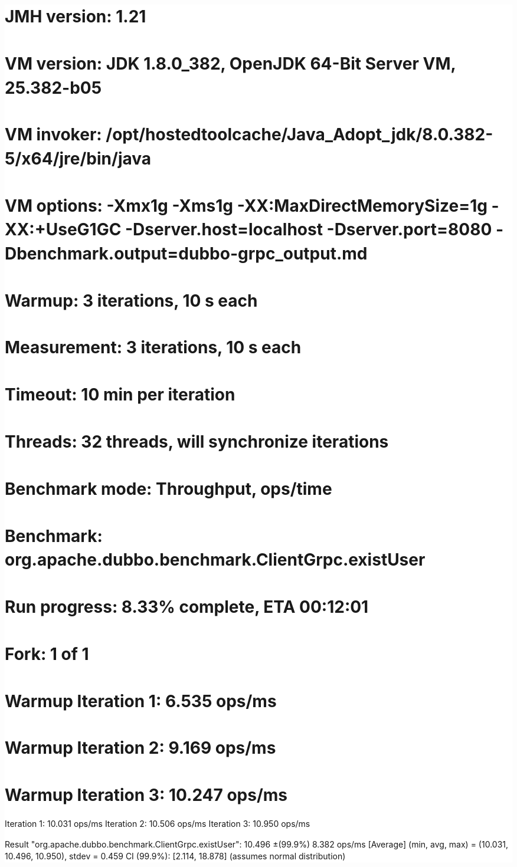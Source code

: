 
# JMH version: 1.21
# VM version: JDK 1.8.0_382, OpenJDK 64-Bit Server VM, 25.382-b05
# VM invoker: /opt/hostedtoolcache/Java_Adopt_jdk/8.0.382-5/x64/jre/bin/java
# VM options: -Xmx1g -Xms1g -XX:MaxDirectMemorySize=1g -XX:+UseG1GC -Dserver.host=localhost -Dserver.port=8080 -Dbenchmark.output=dubbo-grpc_output.md
# Warmup: 3 iterations, 10 s each
# Measurement: 3 iterations, 10 s each
# Timeout: 10 min per iteration
# Threads: 32 threads, will synchronize iterations
# Benchmark mode: Throughput, ops/time
# Benchmark: org.apache.dubbo.benchmark.ClientGrpc.existUser

# Run progress: 8.33% complete, ETA 00:12:01
# Fork: 1 of 1
# Warmup Iteration   1: 6.535 ops/ms
# Warmup Iteration   2: 9.169 ops/ms
# Warmup Iteration   3: 10.247 ops/ms
Iteration   1: 10.031 ops/ms
Iteration   2: 10.506 ops/ms
Iteration   3: 10.950 ops/ms


Result "org.apache.dubbo.benchmark.ClientGrpc.existUser":
  10.496 ±(99.9%) 8.382 ops/ms [Average]
  (min, avg, max) = (10.031, 10.496, 10.950), stdev = 0.459
  CI (99.9%): [2.114, 18.878] (assumes normal distribution)
